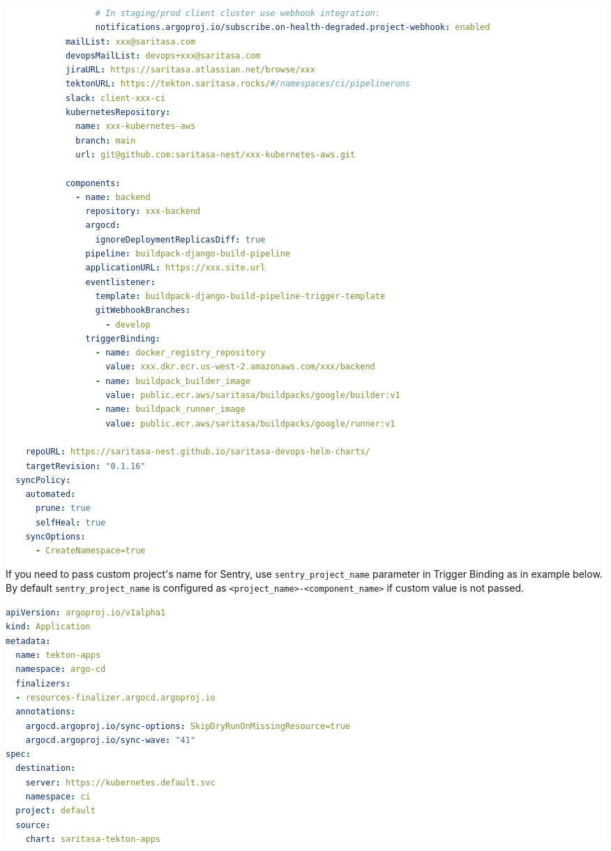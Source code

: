   ```yaml
                    # In staging/prod client cluster use webhook integration:
                    notifications.argoproj.io/subscribe.on-health-degraded.project-webhook: enabled
              mailList: xxx@saritasa.com
              devopsMailList: devops+xxx@saritasa.com
              jiraURL: https://saritasa.atlassian.net/browse/xxx
              tektonURL: https://tekton.saritasa.rocks/#/namespaces/ci/pipelineruns
              slack: client-xxx-ci
              kubernetesRepository:
                name: xxx-kubernetes-aws
                branch: main
                url: git@github.com:saritasa-nest/xxx-kubernetes-aws.git

              components:
                - name: backend
                  repository: xxx-backend
                  argocd:
                    ignoreDeploymentReplicasDiff: true
                  pipeline: buildpack-django-build-pipeline
                  applicationURL: https://xxx.site.url
                  eventlistener:
                    template: buildpack-django-build-pipeline-trigger-template
                    gitWebhookBranches:
                      - develop
                  triggerBinding:
                    - name: docker_registry_repository
                      value: xxx.dkr.ecr.us-west-2.amazonaws.com/xxx/backend
                    - name: buildpack_builder_image
                      value: public.ecr.aws/saritasa/buildpacks/google/builder:v1
                    - name: buildpack_runner_image
                      value: public.ecr.aws/saritasa/buildpacks/google/runner:v1

      repoURL: https://saritasa-nest.github.io/saritasa-devops-helm-charts/
      targetRevision: "0.1.16"
    syncPolicy:
      automated:
        prune: true
        selfHeal: true
      syncOptions:
        - CreateNamespace=true
  ```

  If you need to pass custom project's name for Sentry, use `sentry_project_name` parameter in Trigger Binding as in example below. By
  default `sentry_project_name` is configured as  `<project_name>-<component_name>` if custom value is not passed.

  ```yaml
  apiVersion: argoproj.io/v1alpha1
  kind: Application
  metadata:
    name: tekton-apps
    namespace: argo-cd
    finalizers:
    - resources-finalizer.argocd.argoproj.io
    annotations:
      argocd.argoproj.io/sync-options: SkipDryRunOnMissingResource=true
      argocd.argoproj.io/sync-wave: "41"
  spec:
    destination:
      server: https://kubernetes.default.svc
      namespace: ci
    project: default
    source:
      chart: saritasa-tekton-apps
  ```